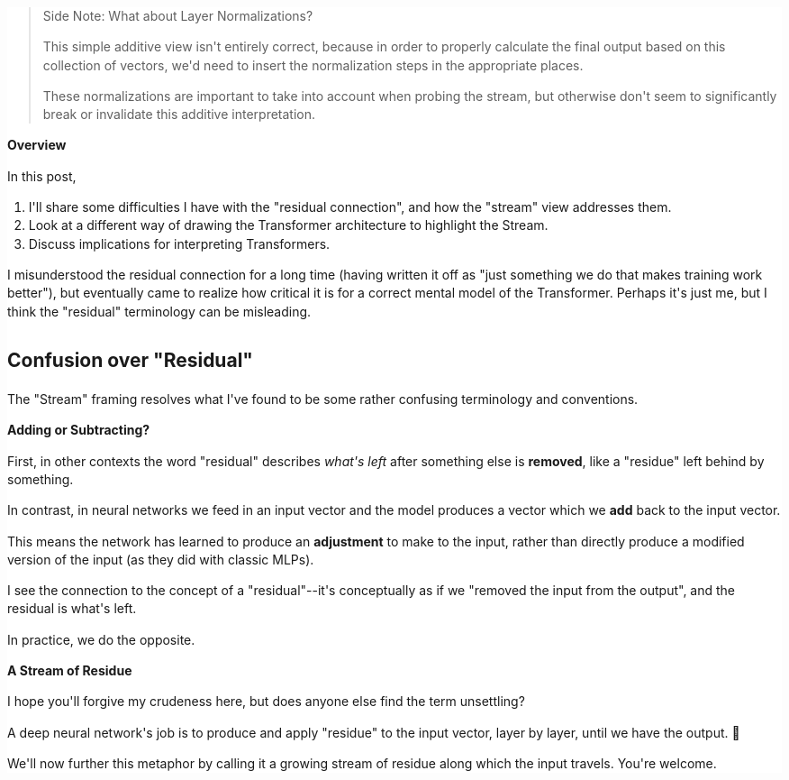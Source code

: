 
> Side Note: What about Layer Normalizations?
>
> This simple additive view isn't entirely correct, because in order to properly calculate the final output based on this collection of vectors, we'd need to insert the normalization steps in the appropriate places. 
>
> These normalizations are important to take into account when probing the stream, but otherwise don't seem to significantly break or invalidate this additive interpretation.



**Overview**

In this post, 

1. I'll share some difficulties I have with the "residual connection", and how the "stream" view addresses them.
1. Look at a different way of drawing the Transformer architecture to highlight the Stream.
2. Discuss implications for interpreting Transformers.

I misunderstood the residual connection for a long time (having written it off as "just something we do that makes training work better"), but eventually came to realize how critical it is for a correct mental model of the Transformer. Perhaps it's just me, but I think the "residual" terminology can be misleading. 




## Confusion over "Residual"

The "Stream" framing resolves what I've found to be some rather confusing terminology and conventions.

**Adding or Subtracting?**

First, in other contexts the word "residual" describes _what's left_ after something else is **removed**, like a "residue" left behind by something.

In contrast, in neural networks we feed in an input vector and the model produces a vector which we **add** back to the input vector.

This means the network has learned to produce an **adjustment** to make to the input, rather than directly produce a modified version of the input (as they did with classic MLPs).

I see the connection to the concept of a "residual"--it's conceptually as if we "removed the input from the output", and the residual is what's left.

In practice, we do the opposite.



**A Stream of Residue**

I hope you'll forgive my crudeness here, but does anyone else find the term unsettling? 

A deep neural network's job is to produce and apply "residue" to the input vector, layer by layer, until we have the output. 🤨 

We'll now further this metaphor by calling it a growing stream of residue along which the input travels. You're welcome.
